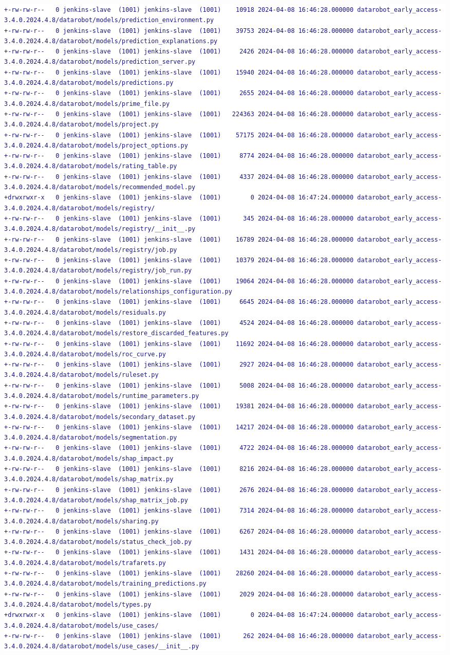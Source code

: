 ```diff
+-rw-rw-r--   0 jenkins-slave  (1001) jenkins-slave  (1001)    10918 2024-04-08 16:46:28.000000 datarobot_early_access-3.4.0.2024.4.8/datarobot/models/prediction_environment.py
+-rw-rw-r--   0 jenkins-slave  (1001) jenkins-slave  (1001)    39753 2024-04-08 16:46:28.000000 datarobot_early_access-3.4.0.2024.4.8/datarobot/models/prediction_explanations.py
+-rw-rw-r--   0 jenkins-slave  (1001) jenkins-slave  (1001)     2426 2024-04-08 16:46:28.000000 datarobot_early_access-3.4.0.2024.4.8/datarobot/models/prediction_server.py
+-rw-rw-r--   0 jenkins-slave  (1001) jenkins-slave  (1001)    15940 2024-04-08 16:46:28.000000 datarobot_early_access-3.4.0.2024.4.8/datarobot/models/predictions.py
+-rw-rw-r--   0 jenkins-slave  (1001) jenkins-slave  (1001)     2655 2024-04-08 16:46:28.000000 datarobot_early_access-3.4.0.2024.4.8/datarobot/models/prime_file.py
+-rw-rw-r--   0 jenkins-slave  (1001) jenkins-slave  (1001)   224363 2024-04-08 16:46:28.000000 datarobot_early_access-3.4.0.2024.4.8/datarobot/models/project.py
+-rw-rw-r--   0 jenkins-slave  (1001) jenkins-slave  (1001)    57175 2024-04-08 16:46:28.000000 datarobot_early_access-3.4.0.2024.4.8/datarobot/models/project_options.py
+-rw-rw-r--   0 jenkins-slave  (1001) jenkins-slave  (1001)     8774 2024-04-08 16:46:28.000000 datarobot_early_access-3.4.0.2024.4.8/datarobot/models/rating_table.py
+-rw-rw-r--   0 jenkins-slave  (1001) jenkins-slave  (1001)     4337 2024-04-08 16:46:28.000000 datarobot_early_access-3.4.0.2024.4.8/datarobot/models/recommended_model.py
+drwxrwxr-x   0 jenkins-slave  (1001) jenkins-slave  (1001)        0 2024-04-08 16:47:24.000000 datarobot_early_access-3.4.0.2024.4.8/datarobot/models/registry/
+-rw-rw-r--   0 jenkins-slave  (1001) jenkins-slave  (1001)      345 2024-04-08 16:46:28.000000 datarobot_early_access-3.4.0.2024.4.8/datarobot/models/registry/__init__.py
+-rw-rw-r--   0 jenkins-slave  (1001) jenkins-slave  (1001)    16789 2024-04-08 16:46:28.000000 datarobot_early_access-3.4.0.2024.4.8/datarobot/models/registry/job.py
+-rw-rw-r--   0 jenkins-slave  (1001) jenkins-slave  (1001)    10379 2024-04-08 16:46:28.000000 datarobot_early_access-3.4.0.2024.4.8/datarobot/models/registry/job_run.py
+-rw-rw-r--   0 jenkins-slave  (1001) jenkins-slave  (1001)    19064 2024-04-08 16:46:28.000000 datarobot_early_access-3.4.0.2024.4.8/datarobot/models/relationships_configuration.py
+-rw-rw-r--   0 jenkins-slave  (1001) jenkins-slave  (1001)     6645 2024-04-08 16:46:28.000000 datarobot_early_access-3.4.0.2024.4.8/datarobot/models/residuals.py
+-rw-rw-r--   0 jenkins-slave  (1001) jenkins-slave  (1001)     4524 2024-04-08 16:46:28.000000 datarobot_early_access-3.4.0.2024.4.8/datarobot/models/restore_discarded_features.py
+-rw-rw-r--   0 jenkins-slave  (1001) jenkins-slave  (1001)    11692 2024-04-08 16:46:28.000000 datarobot_early_access-3.4.0.2024.4.8/datarobot/models/roc_curve.py
+-rw-rw-r--   0 jenkins-slave  (1001) jenkins-slave  (1001)     2927 2024-04-08 16:46:28.000000 datarobot_early_access-3.4.0.2024.4.8/datarobot/models/ruleset.py
+-rw-rw-r--   0 jenkins-slave  (1001) jenkins-slave  (1001)     5008 2024-04-08 16:46:28.000000 datarobot_early_access-3.4.0.2024.4.8/datarobot/models/runtime_parameters.py
+-rw-rw-r--   0 jenkins-slave  (1001) jenkins-slave  (1001)    19381 2024-04-08 16:46:28.000000 datarobot_early_access-3.4.0.2024.4.8/datarobot/models/secondary_dataset.py
+-rw-rw-r--   0 jenkins-slave  (1001) jenkins-slave  (1001)    14217 2024-04-08 16:46:28.000000 datarobot_early_access-3.4.0.2024.4.8/datarobot/models/segmentation.py
+-rw-rw-r--   0 jenkins-slave  (1001) jenkins-slave  (1001)     4722 2024-04-08 16:46:28.000000 datarobot_early_access-3.4.0.2024.4.8/datarobot/models/shap_impact.py
+-rw-rw-r--   0 jenkins-slave  (1001) jenkins-slave  (1001)     8216 2024-04-08 16:46:28.000000 datarobot_early_access-3.4.0.2024.4.8/datarobot/models/shap_matrix.py
+-rw-rw-r--   0 jenkins-slave  (1001) jenkins-slave  (1001)     2676 2024-04-08 16:46:28.000000 datarobot_early_access-3.4.0.2024.4.8/datarobot/models/shap_matrix_job.py
+-rw-rw-r--   0 jenkins-slave  (1001) jenkins-slave  (1001)     7314 2024-04-08 16:46:28.000000 datarobot_early_access-3.4.0.2024.4.8/datarobot/models/sharing.py
+-rw-rw-r--   0 jenkins-slave  (1001) jenkins-slave  (1001)     6267 2024-04-08 16:46:28.000000 datarobot_early_access-3.4.0.2024.4.8/datarobot/models/status_check_job.py
+-rw-rw-r--   0 jenkins-slave  (1001) jenkins-slave  (1001)     1431 2024-04-08 16:46:28.000000 datarobot_early_access-3.4.0.2024.4.8/datarobot/models/trafarets.py
+-rw-rw-r--   0 jenkins-slave  (1001) jenkins-slave  (1001)    28260 2024-04-08 16:46:28.000000 datarobot_early_access-3.4.0.2024.4.8/datarobot/models/training_predictions.py
+-rw-rw-r--   0 jenkins-slave  (1001) jenkins-slave  (1001)     2029 2024-04-08 16:46:28.000000 datarobot_early_access-3.4.0.2024.4.8/datarobot/models/types.py
+drwxrwxr-x   0 jenkins-slave  (1001) jenkins-slave  (1001)        0 2024-04-08 16:47:24.000000 datarobot_early_access-3.4.0.2024.4.8/datarobot/models/use_cases/
+-rw-rw-r--   0 jenkins-slave  (1001) jenkins-slave  (1001)      262 2024-04-08 16:46:28.000000 datarobot_early_access-3.4.0.2024.4.8/datarobot/models/use_cases/__init__.py
```